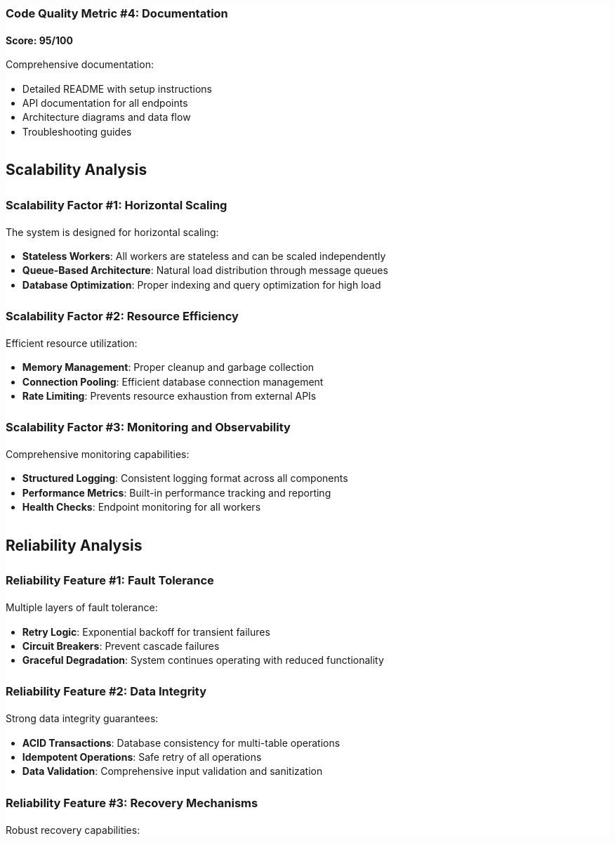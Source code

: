 ### Code Quality Metric #4: Documentation
**Score: 95/100**

Comprehensive documentation:
- Detailed README with setup instructions
- API documentation for all endpoints
- Architecture diagrams and data flow
- Troubleshooting guides

## Scalability Analysis

### Scalability Factor #1: Horizontal Scaling
The system is designed for horizontal scaling:

- **Stateless Workers**: All workers are stateless and can be scaled independently
- **Queue-Based Architecture**: Natural load distribution through message queues
- **Database Optimization**: Proper indexing and query optimization for high load

### Scalability Factor #2: Resource Efficiency
Efficient resource utilization:

- **Memory Management**: Proper cleanup and garbage collection
- **Connection Pooling**: Efficient database connection management
- **Rate Limiting**: Prevents resource exhaustion from external APIs

### Scalability Factor #3: Monitoring and Observability
Comprehensive monitoring capabilities:

- **Structured Logging**: Consistent logging format across all components
- **Performance Metrics**: Built-in performance tracking and reporting
- **Health Checks**: Endpoint monitoring for all workers

## Reliability Analysis

### Reliability Feature #1: Fault Tolerance
Multiple layers of fault tolerance:

- **Retry Logic**: Exponential backoff for transient failures
- **Circuit Breakers**: Prevent cascade failures
- **Graceful Degradation**: System continues operating with reduced functionality

### Reliability Feature #2: Data Integrity
Strong data integrity guarantees:

- **ACID Transactions**: Database consistency for multi-table operations
- **Idempotent Operations**: Safe retry of all operations
- **Data Validation**: Comprehensive input validation and sanitization

### Reliability Feature #3: Recovery Mechanisms
Robust recovery capabilities:
